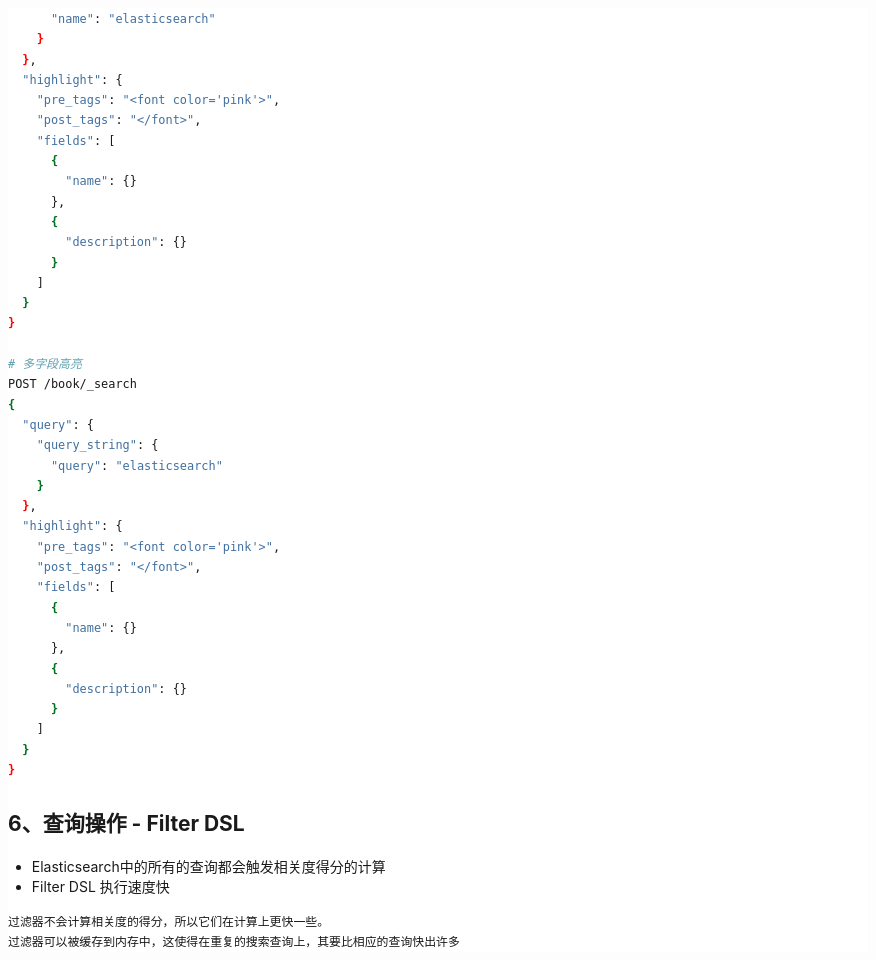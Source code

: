 ```bash
      "name": "elasticsearch"
    }
  },
  "highlight": {
    "pre_tags": "<font color='pink'>",
    "post_tags": "</font>",
    "fields": [
      {
        "name": {}
      },
      {
        "description": {}
      }
    ]
  }
}

# 多字段高亮
POST /book/_search
{
  "query": {
    "query_string": {
      "query": "elasticsearch"
    }
  },
  "highlight": {
    "pre_tags": "<font color='pink'>",
    "post_tags": "</font>",
    "fields": [
      {
        "name": {}
      },
      {
        "description": {}
      }
    ]
  }
}
```



## 6、查询操作 - Filter DSL

- Elasticsearch中的所有的查询都会触发相关度得分的计算
- Filter DSL 执行速度快

```
过滤器不会计算相关度的得分，所以它们在计算上更快一些。
过滤器可以被缓存到内存中，这使得在重复的搜索查询上，其要比相应的查询快出许多
```

